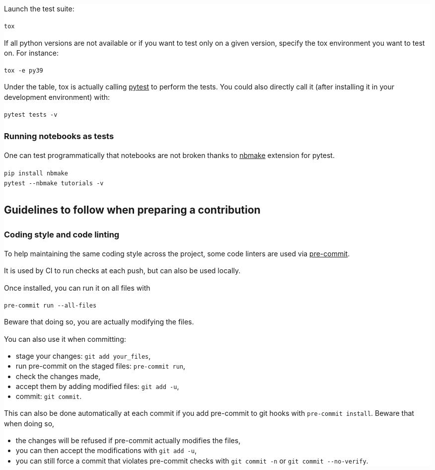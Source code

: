 Launch the test suite:
```shell
tox
```

If all python versions are not available or if you want to test only on a given version,
specify the tox environment you want to test on. For instance:
```shell
tox -e py39
```

Under the table, tox is actually calling [pytest](https://docs.pytest.org/) to perform the tests. You could also directly
call it (after installing it in your development environment) with:
```shell
pytest tests -v
```

### Running notebooks as tests

One can test programmatically that notebooks are not broken thanks to [nbmake](https://github.com/treebeardtech/nbmake) extension for pytest.

```shell
pip install nbmake
pytest --nbmake tutorials -v
```

## Guidelines to follow when preparing a contribution

### Coding style and code linting

To help maintaining the same coding style across the project, some code linters are used via [pre-commit](https://pre-commit.com/).

It is used by CI to run checks at each push, but can also be used locally.

Once installed, you can run it on all files with
```shell
pre-commit run --all-files
```
Beware that doing so, you are actually modifying the files.

You can also use it when committing:

- stage your changes: `git add your_files`,
- run pre-commit on the staged files: `pre-commit run`,
- check the changes made,
- accept them by adding modified files: `git add -u`,
- commit: `git commit`.

This can also be done automatically at each commit if you add pre-commit to git hooks with `pre-commit install`.
Beware that when doing so,
- the changes will be refused if pre-commit actually modifies the files,
- you can then accept the modifications with `git add -u`,
- you can still force a commit that violates pre-commit checks with `git commit -n` or `git commit --no-verify`.
